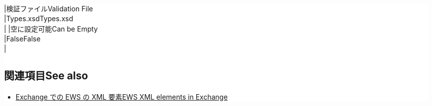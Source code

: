 |<span data-ttu-id="f4cde-160">検証ファイル</span><span class="sxs-lookup"><span data-stu-id="f4cde-160">Validation File</span></span>  <br/> |<span data-ttu-id="f4cde-161">Types.xsd</span><span class="sxs-lookup"><span data-stu-id="f4cde-161">Types.xsd</span></span>  <br/> |
|<span data-ttu-id="f4cde-162">空に設定可能</span><span class="sxs-lookup"><span data-stu-id="f4cde-162">Can be Empty</span></span>  <br/> |<span data-ttu-id="f4cde-163">False</span><span class="sxs-lookup"><span data-stu-id="f4cde-163">False</span></span>  <br/> |
   
## <a name="see-also"></a><span data-ttu-id="f4cde-164">関連項目</span><span class="sxs-lookup"><span data-stu-id="f4cde-164">See also</span></span>

- [<span data-ttu-id="f4cde-165">Exchange での EWS の XML 要素</span><span class="sxs-lookup"><span data-stu-id="f4cde-165">EWS XML elements in Exchange</span></span>](ews-xml-elements-in-exchange.md)

